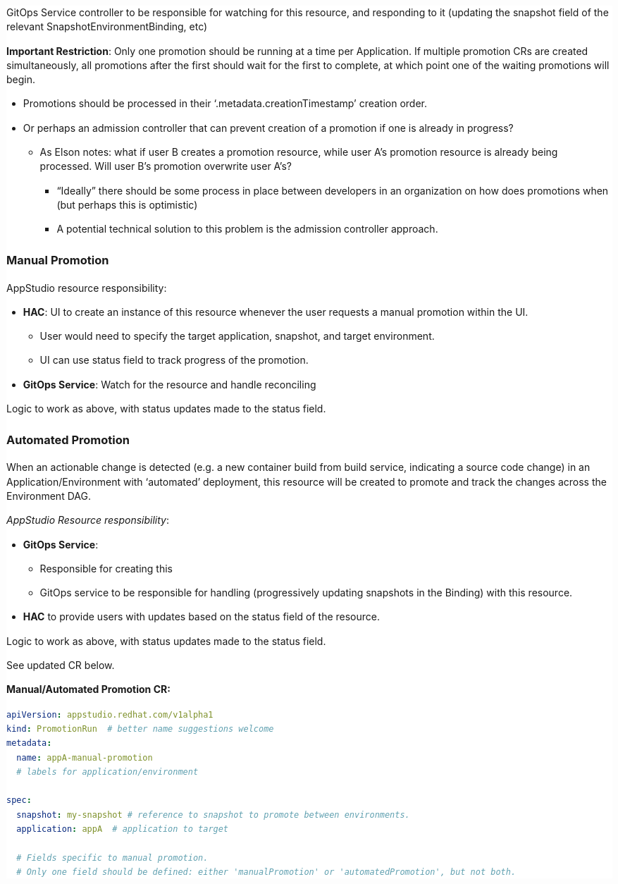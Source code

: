 GitOps Service controller to be responsible for watching for this resource, and responding to it (updating the snapshot field of the relevant SnapshotEnvironmentBinding, etc)

**Important Restriction**: Only one promotion should be running at a time per Application. If multiple promotion CRs are created simultaneously, all promotions after the first should wait for the first to complete, at which point one of the waiting promotions will begin.

- Promotions should be processed in their ‘.metadata.creationTimestamp’ creation order.

- Or perhaps an admission controller that can prevent creation of a promotion if one is already in progress?

  - As Elson notes: what if user B creates a promotion resource, while user A’s promotion resource is already being processed. Will user B’s promotion overwrite user A’s?

    - “Ideally” there should be some process in place between developers in an organization on how does promotions when (but perhaps this is optimistic)

    - A potential technical solution to this problem is the admission controller approach.


### Manual Promotion

AppStudio resource responsibility:

- **HAC**: UI to create an instance of this resource whenever the user requests a manual promotion within the UI.

  - User would need to specify the target application, snapshot, and target environment. 

  - UI can use status field to track progress of the promotion.

- **GitOps Service**: Watch for the resource and handle reconciling

Logic to work as above, with status updates made to the status field.


### Automated Promotion

When an actionable change is detected (e.g. a new container build from build service, indicating a source code change) in an Application/Environment with ‘automated’ deployment, this resource will be created to promote and track the changes across the Environment DAG.

_AppStudio Resource responsibility_:

- **GitOps Service**: 

  - Responsible for creating this

  - GitOps service to be responsible for handling (progressively updating snapshots in the Binding) with this resource.

- **HAC** to provide users with updates based on the status field of the resource.

Logic to work as above, with status updates made to the status field.

See updated CR below.

**Manual/Automated Promotion CR:**

```yaml
apiVersion: appstudio.redhat.com/v1alpha1
kind: PromotionRun  # better name suggestions welcome
metadata:
  name: appA-manual-promotion
  # labels for application/environment

spec:
  snapshot: my-snapshot # reference to snapshot to promote between environments.
  application: appA  # application to target

  # Fields specific to manual promotion.
  # Only one field should be defined: either 'manualPromotion' or 'automatedPromotion', but not both.
```